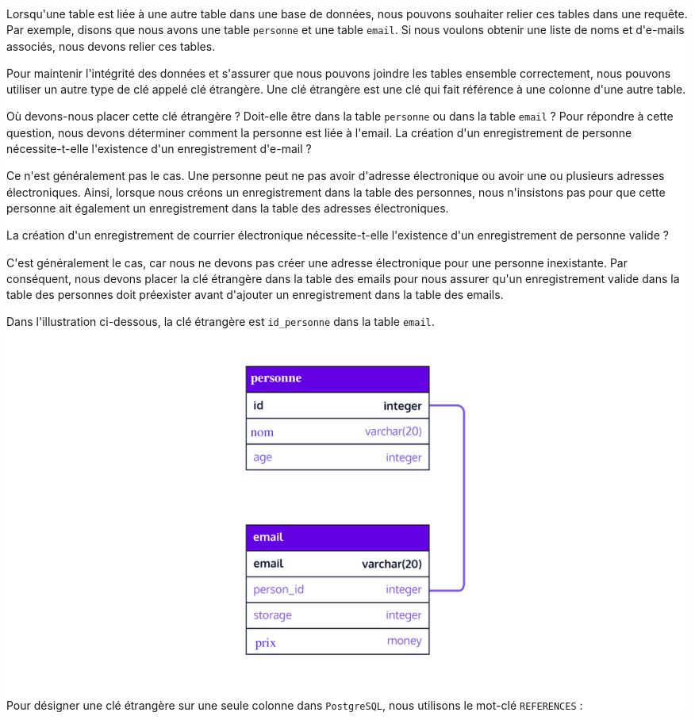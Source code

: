 Lorsqu'une table est liée à une autre table dans une base de données, nous pouvons souhaiter relier ces tables dans une requête. Par exemple, disons que nous avons une table `personne` et une table `email`. Si nous voulons obtenir une liste de noms et d'e-mails associés, nous devons relier ces tables.

Pour maintenir l'intégrité des données et s'assurer que nous pouvons joindre les tables ensemble correctement, nous pouvons utiliser un autre type de clé appelé clé étrangère. Une clé étrangère est une clé qui fait référence à une colonne d'une autre table.

Où devons-nous placer cette clé étrangère ? Doit-elle être dans la table  `personne` ou dans la table  `email` ? Pour répondre à cette question, nous devons déterminer comment la personne est liée à l'email. La création d'un enregistrement de personne nécessite-t-elle l'existence d'un enregistrement d'e-mail ? 

Ce n'est généralement pas le cas. Une personne peut ne pas avoir d'adresse électronique ou avoir une ou plusieurs adresses électroniques. Ainsi, lorsque nous créons un enregistrement dans la table des personnes, nous n'insistons pas pour que cette personne ait également un enregistrement dans la table des adresses électroniques.

La création d'un enregistrement de courrier électronique nécessite-t-elle l'existence d'un enregistrement de personne valide ? 

C'est généralement le cas, car nous ne devons pas créer une adresse électronique pour une personne inexistante. Par conséquent, nous devons placer la clé étrangère dans la table des emails pour nous assurer qu'un enregistrement valide dans la table des personnes doit préexister avant d'ajouter un enregistrement dans la table des emails.

Dans l'illustration ci-dessous, la clé étrangère est `id_personne` dans la table `email`.

![cle_etrangere](./ressources/cle_etrangere.png)

Pour désigner une clé étrangère sur une seule colonne dans `PostgreSQL`, nous utilisons le mot-clé `REFERENCES` :
